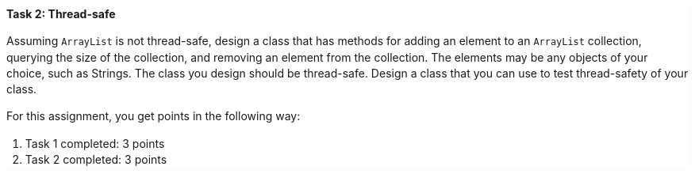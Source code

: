 **Task 2: Thread-safe**

Assuming `ArrayList` is not thread-safe, design a class that has methods for adding an element to an `ArrayList` collection, querying the size of the collection, and removing an element from the collection. The elements may be any objects of your choice, such as Strings. The class you design should be thread-safe. Design a class that you can use to test thread-safety of your class.

For this assignment, you get points in the following way:
1. Task 1 completed: 3 points
2. Task 2 completed: 3 points
